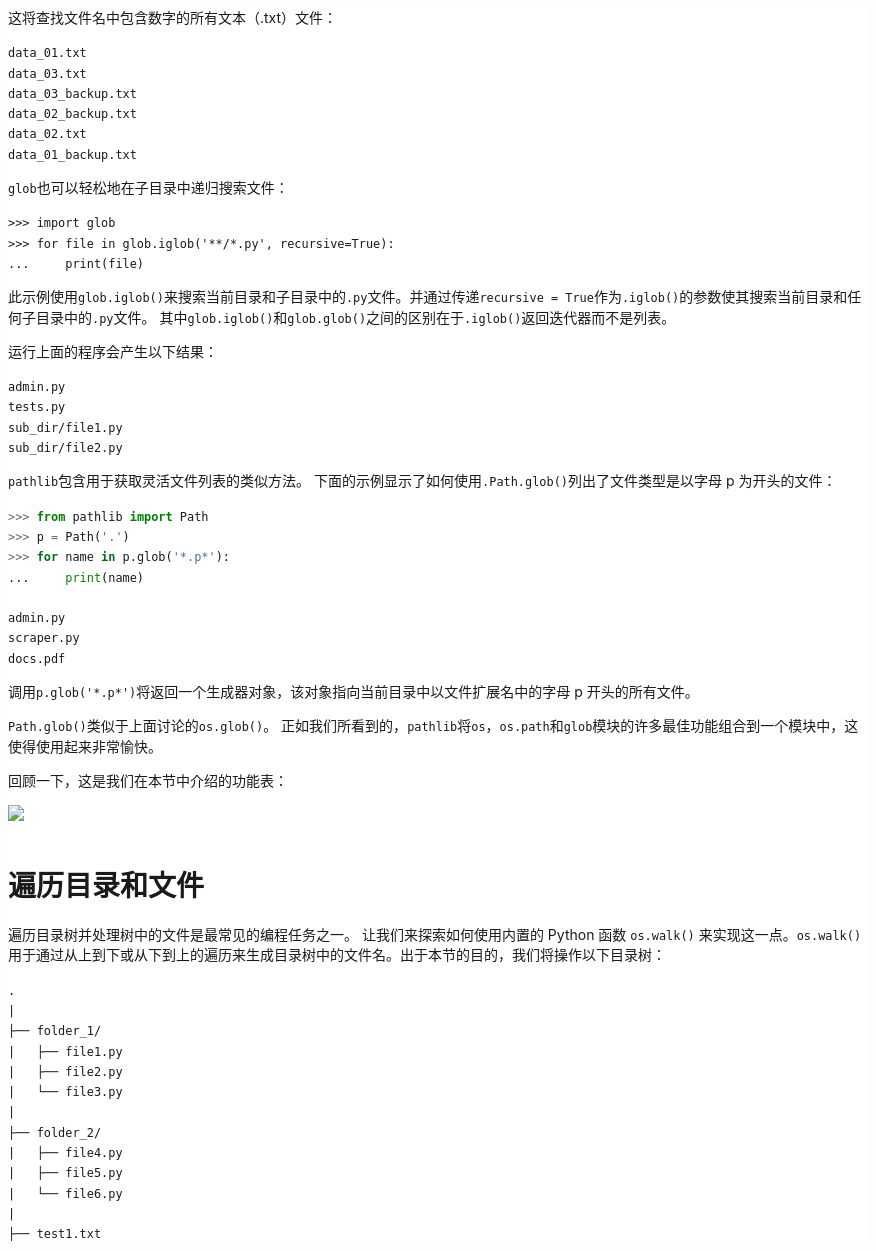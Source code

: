 这将查找文件名中包含数字的所有文本（.txt）文件：
```shell
data_01.txt
data_03.txt
data_03_backup.txt
data_02_backup.txt
data_02.txt
data_01_backup.txt
```

`glob`也可以轻松地在子目录中递归搜索文件：
```
>>> import glob
>>> for file in glob.iglob('**/*.py', recursive=True):
...     print(file)
```

此示例使用`glob.iglob()`来搜索当前目录和子目录中的`.py`文件。并通过传递`recursive = True`作为`.iglob()`的参数使其搜索当前目录和任何子目录中的`.py`文件。 其中`glob.iglob()`和`glob.glob()`之间的区别在于`.iglob()`返回迭代器而不是列表。

运行上面的程序会产生以下结果：
```shell
admin.py
tests.py
sub_dir/file1.py
sub_dir/file2.py
```

`pathlib`包含用于获取灵活文件列表的类似方法。 下面的示例显示了如何使用`.Path.glob()`列出了文件类型是以字母 p 为开头的文件：
```python
>>> from pathlib import Path
>>> p = Path('.')
>>> for name in p.glob('*.p*'):
...     print(name)

admin.py
scraper.py
docs.pdf
```

调用`p.glob('*.p*')`将返回一个生成器对象，该对象指向当前目录中以文件扩展名中的字母 p 开头的所有文件。

`Path.glob()`类似于上面讨论的`os.glob()`。 正如我们所看到的，`pathlib`将`os`，`os.path`和`glob`模块的许多最佳功能组合到一个模块中，这使得使用起来非常愉快。

回顾一下，这是我们在本节中介绍的功能表：


![](https://qiniu.bioinit.com/yuque/0/2019/png/126032/1550397843462-b90098df-da27-41a2-b1b3-f5e7ce9d796e.png#align=left&display=inline&height=448&originHeight=539&originWidth=897&size=0&width=746)


# 遍历目录和文件

遍历目录树并处理树中的文件是最常见的编程任务之一。 让我们来探索如何使用内置的 Python 函数 `os.walk()` 来实现这一点。`os.walk()`用于通过从上到下或从下到上的遍历来生成目录树中的文件名。出于本节的目的，我们将操作以下目录树：
```shell
.
|
├── folder_1/
|   ├── file1.py
|   ├── file2.py
|   └── file3.py
|
├── folder_2/
|   ├── file4.py
|   ├── file5.py
|   └── file6.py
|
├── test1.txt
```
